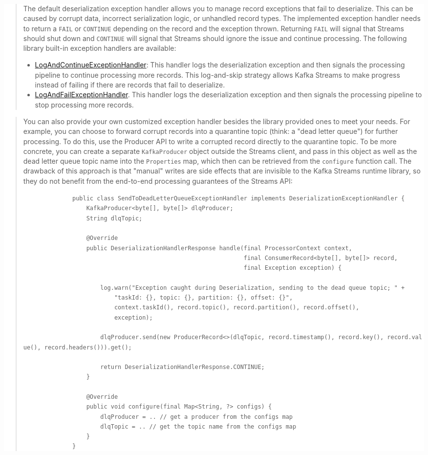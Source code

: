 > The default deserialization exception handler allows you to manage record exceptions that fail to deserialize. This can be caused by corrupt data, incorrect serialization logic, or unhandled record types. The implemented exception handler needs to return a `FAIL` or `CONTINUE` depending on the record and the exception thrown. Returning `FAIL` will signal that Streams should shut down and `CONTINUE` will signal that Streams should ignore the issue and continue processing. The following library built-in exception handlers are available:
> 
>   * [LogAndContinueExceptionHandler](/static/21/javadoc/org/apache/kafka/streams/errors/LogAndContinueExceptionHandler.html): This handler logs the deserialization exception and then signals the processing pipeline to continue processing more records. This log-and-skip strategy allows Kafka Streams to make progress instead of failing if there are records that fail to deserialize.
>   * [LogAndFailExceptionHandler](/static/21/javadoc/org/apache/kafka/streams/errors/LogAndFailExceptionHandler.html). This handler logs the deserialization exception and then signals the processing pipeline to stop processing more records.
> 

> 
> You can also provide your own customized exception handler besides the library provided ones to meet your needs. For example, you can choose to forward corrupt records into a quarantine topic (think: a "dead letter queue") for further processing. To do this, use the Producer API to write a corrupted record directly to the quarantine topic. To be more concrete, you can create a separate `KafkaProducer` object outside the Streams client, and pass in this object as well as the dead letter queue topic name into the `Properties` map, which then can be retrieved from the `configure` function call. The drawback of this approach is that "manual" writes are side effects that are invisible to the Kafka Streams runtime library, so they do not benefit from the end-to-end processing guarantees of the Streams API:
>     
>     
>                   public class SendToDeadLetterQueueExceptionHandler implements DeserializationExceptionHandler {
>                       KafkaProducer<byte[], byte[]> dlqProducer;
>                       String dlqTopic;
>     
>                       @Override
>                       public DeserializationHandlerResponse handle(final ProcessorContext context,
>                                                                    final ConsumerRecord<byte[], byte[]> record,
>                                                                    final Exception exception) {
>     
>                           log.warn("Exception caught during Deserialization, sending to the dead queue topic; " +
>                               "taskId: {}, topic: {}, partition: {}, offset: {}",
>                               context.taskId(), record.topic(), record.partition(), record.offset(),
>                               exception);
>     
>                           dlqProducer.send(new ProducerRecord<>(dlqTopic, record.timestamp(), record.key(), record.value(), record.headers())).get();
>     
>                           return DeserializationHandlerResponse.CONTINUE;
>                       }
>     
>                       @Override
>                       public void configure(final Map<String, ?> configs) {
>                           dlqProducer = .. // get a producer from the configs map
>                           dlqTopic = .. // get the topic name from the configs map
>                       }
>                   }
>                   
